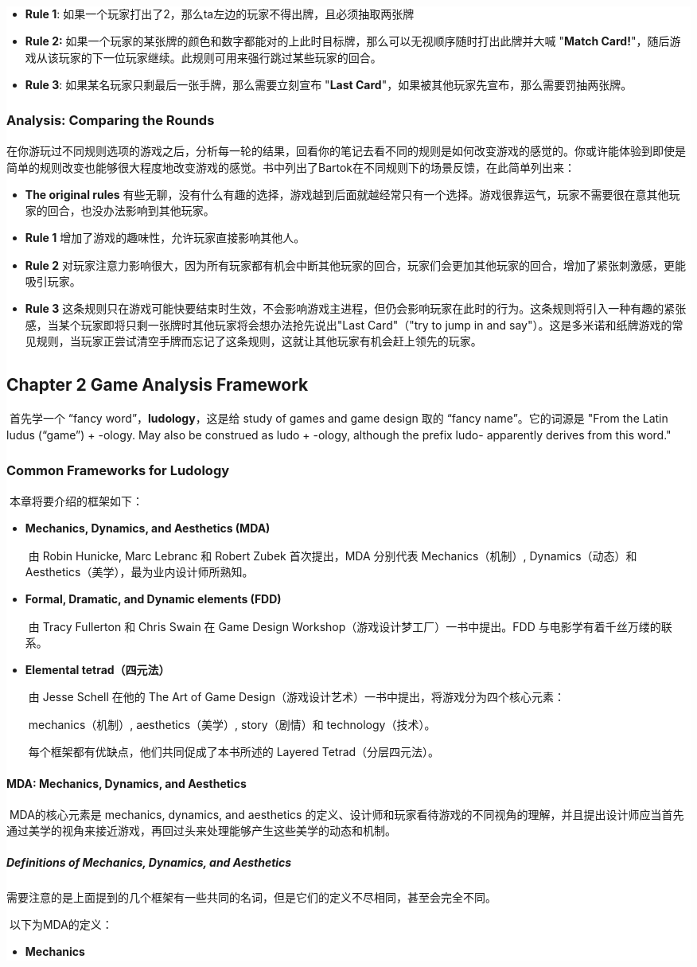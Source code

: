 - **Rule 1**: 如果一个玩家打出了2，那么ta左边的玩家不得出牌，且必须抽取两张牌

- **Rule 2:** 如果一个玩家的某张牌的颜色和数字都能对的上此时目标牌，那么可以无视顺序随时打出此牌并大喊 "**Match Card!**"，随后游戏从该玩家的下一位玩家继续。此规则可用来强行跳过某些玩家的回合。

- **Rule 3**: 如果某名玩家只剩最后一张手牌，那么需要立刻宣布 "**Last Card**"，如果被其他玩家先宣布，那么需要罚抽两张牌。

### Analysis: Comparing the Rounds

​	在你游玩过不同规则选项的游戏之后，分析每一轮的结果，回看你的笔记去看不同的规则是如何改变游戏的感觉的。你或许能体验到即使是简单的规则改变也能够很大程度地改变游戏的感觉。书中列出了Bartok在不同规则下的场景反馈，在此简单列出来：

- **The original rules** 有些无聊，没有什么有趣的选择，游戏越到后面就越经常只有一个选择。游戏很靠运气，玩家不需要很在意其他玩家的回合，也没办法影响到其他玩家。

- **Rule 1** 增加了游戏的趣味性，允许玩家直接影响其他人。

- **Rule 2** 对玩家注意力影响很大，因为所有玩家都有机会中断其他玩家的回合，玩家们会更加其他玩家的回合，增加了紧张刺激感，更能吸引玩家。

- **Rule 3** 这条规则只在游戏可能快要结束时生效，不会影响游戏主进程，但仍会影响玩家在此时的行为。这条规则将引入一种有趣的紧张感，当某个玩家即将只剩一张牌时其他玩家将会想办法抢先说出"Last Card"（"try to jump in and say"）。这是多米诺和纸牌游戏的常见规则，当玩家正尝试清空手牌而忘记了这条规则，这就让其他玩家有机会赶上领先的玩家。

## Chapter 2 Game Analysis Framework 

​	首先学一个 “fancy word”，**ludology**，这是给 study of games and game design 取的 “fancy name”。它的词源是 "From the Latin ludus (“game”) +‎ -ology. May also be construed as ludo +‎ -ology, although the prefix ludo- apparently derives from this word." 
### Common Frameworks for Ludology

​	本章将要介绍的框架如下：

- **Mechanics, Dynamics, and Aesthetics (MDA)**

  ​	由 Robin Hunicke, Marc Lebranc 和 Robert Zubek 首次提出，MDA 分别代表 Mechanics（机制）, Dynamics（动态）和 Aesthetics（美学），最为业内设计师所熟知。

- **Formal, Dramatic, and Dynamic elements (FDD)**

  ​	由 Tracy Fullerton 和 Chris Swain 在 Game Design Workshop（游戏设计梦工厂）一书中提出。FDD 与电影学有着千丝万缕的联系。

- **Elemental tetrad（四元法）**
  
  ​	由 Jesse Schell 在他的 The Art of Game Design（游戏设计艺术）一书中提出，将游戏分为四个核心元素：
  
  ​	mechanics（机制）, aesthetics（美学）, story（剧情）和 technology（技术）。
  
  ​	每个框架都有优缺点，他们共同促成了本书所述的 Layered Tetrad（分层四元法）。

#### MDA: Mechanics, Dynamics, and Aesthetics

​	MDA的核心元素是 mechanics, dynamics, and aesthetics 的定义、设计师和玩家看待游戏的不同视角的理解，并且提出设计师应当首先通过美学的视角来接近游戏，再回过头来处理能够产生这些美学的动态和机制。

##### Definitions of Mechanics, Dynamics, and Aesthetics

​	需要注意的是上面提到的几个框架有一些共同的名词，但是它们的定义不尽相同，甚至会完全不同。

​	以下为MDA的定义：

- **Mechanics**
